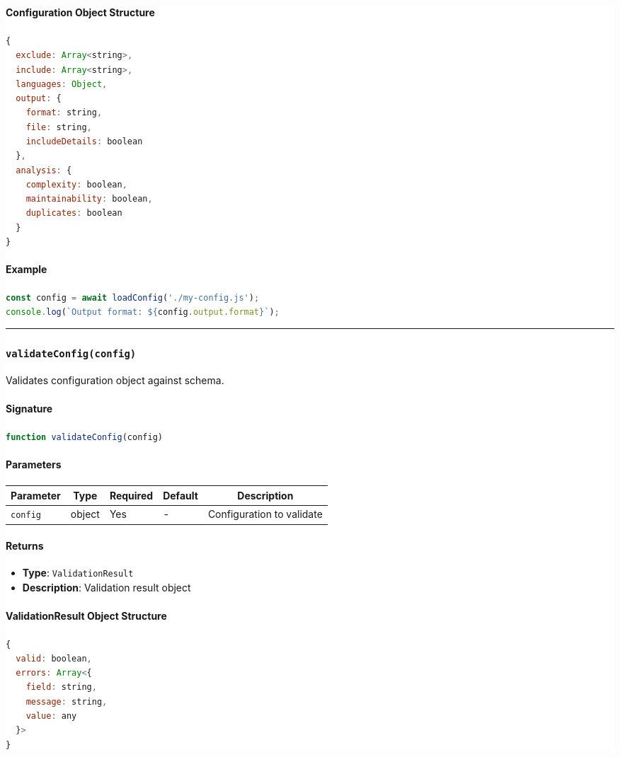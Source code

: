 #### Configuration Object Structure
```javascript
{
  exclude: Array<string>,
  include: Array<string>,
  languages: Object,
  output: {
    format: string,
    file: string,
    includeDetails: boolean
  },
  analysis: {
    complexity: boolean,
    maintainability: boolean,
    duplicates: boolean
  }
}
```

#### Example
```javascript
const config = await loadConfig('./my-config.js');
console.log(`Output format: ${config.output.format}`);
```

---

### `validateConfig(config)`

Validates configuration object against schema.

#### Signature
```javascript
function validateConfig(config)
```

#### Parameters
| Parameter | Type | Required | Default | Description |
|-----------|------|----------|---------|-------------|
| `config` | object | Yes | - | Configuration to validate |

#### Returns
- **Type**: `ValidationResult`
- **Description**: Validation result object

#### ValidationResult Object Structure
```javascript
{
  valid: boolean,
  errors: Array<{
    field: string,
    message: string,
    value: any
  }>
}
```
